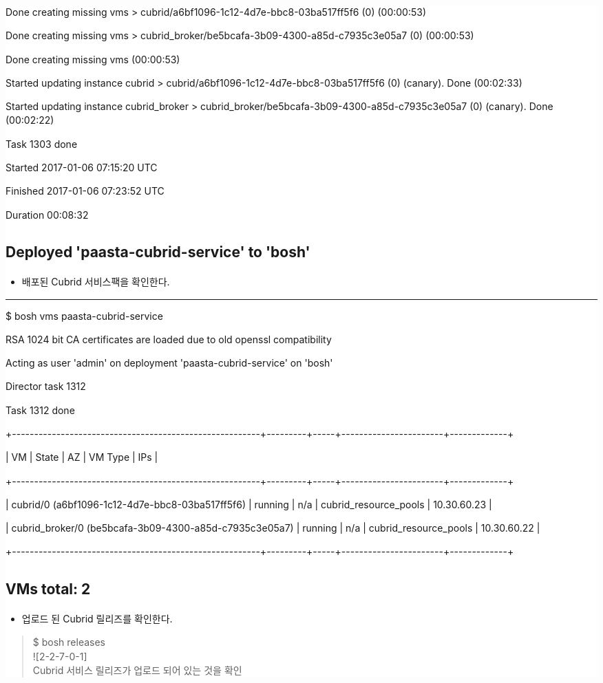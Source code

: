   Done creating missing vms &gt; cubrid/a6bf1096-1c12-4d7e-bbc8-03ba517ff5f6 (0) (00:00:53)
  
  Done creating missing vms &gt; cubrid\_broker/be5bcafa-3b09-4300-a85d-c7935c3e05a7 (0) (00:00:53)
  
  Done creating missing vms (00:00:53)
  
  Started updating instance cubrid &gt; cubrid/a6bf1096-1c12-4d7e-bbc8-03ba517ff5f6 (0) (canary). Done (00:02:33)
  
  Started updating instance cubrid\_broker &gt; cubrid\_broker/be5bcafa-3b09-4300-a85d-c7935c3e05a7 (0) (canary). Done (00:02:22)
  
  Task 1303 done
  
  Started 2017-01-06 07:15:20 UTC
  
  Finished 2017-01-06 07:23:52 UTC
  
  Duration 00:08:32
  
  Deployed 'paasta-cubrid-service' to 'bosh'
  ---------------------------------------------------------------------------------------------------------------------------------

-   배포된 Cubrid 서비스팩을 확인한다.

  ---------------------------------------------------------------------------------------------------------------------
  \$ bosh vms paasta-cubrid-service
  
  RSA 1024 bit CA certificates are loaded due to old openssl compatibility
  
  Acting as user 'admin' on deployment 'paasta-cubrid-service' on 'bosh'
  
  Director task 1312
  
  Task 1312 done
  
  +--------------------------------------------------------+---------+-----+-----------------------+-------------+
  
  | VM | State | AZ | VM Type | IPs |
  
  +--------------------------------------------------------+---------+-----+-----------------------+-------------+
  
  | cubrid/0 (a6bf1096-1c12-4d7e-bbc8-03ba517ff5f6) | running | n/a | cubrid\_resource\_pools | 10.30.60.23 |
  
  | cubrid\_broker/0 (be5bcafa-3b09-4300-a85d-c7935c3e05a7) | running | n/a | cubrid\_resource\_pools | 10.30.60.22 |
  
  +--------------------------------------------------------+---------+-----+-----------------------+-------------+
  
  VMs total: 2
  ---------------------------------------------------------------------------------------------------------------------

- 업로드 된 Cubrid 릴리즈를 확인한다. 

>$ bosh releases  
![2-2-7-0-1]  
>Cubrid 서비스 릴리즈가 업로드 되어 있는 것을 확인
